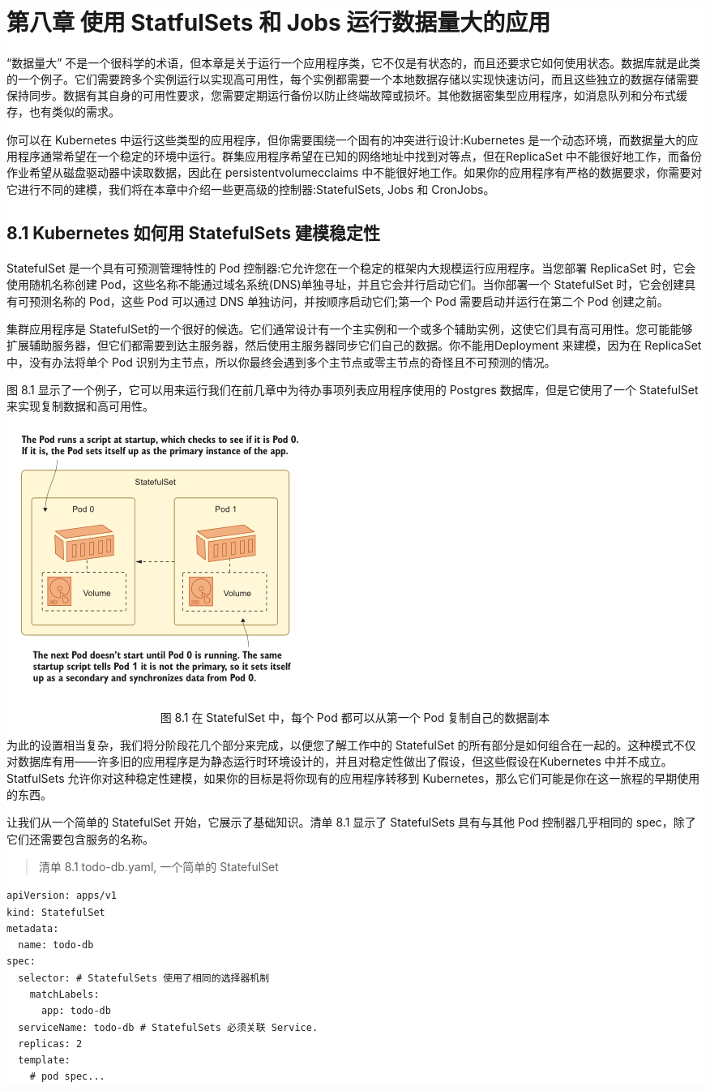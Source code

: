 # 第八章 使用 StatfulSets 和 Jobs 运行数据量大的应用

“数据量大” 不是一个很科学的术语，但本章是关于运行一个应用程序类，它不仅是有状态的，而且还要求它如何使用状态。数据库就是此类的一个例子。它们需要跨多个实例运行以实现高可用性，每个实例都需要一个本地数据存储以实现快速访问，而且这些独立的数据存储需要保持同步。数据有其自身的可用性要求，您需要定期运行备份以防止终端故障或损坏。其他数据密集型应用程序，如消息队列和分布式缓存，也有类似的需求。

你可以在 Kubernetes 中运行这些类型的应用程序，但你需要围绕一个固有的冲突进行设计:Kubernetes 是一个动态环境，而数据量大的应用程序通常希望在一个稳定的环境中运行。群集应用程序希望在已知的网络地址中找到对等点，但在ReplicaSet 中不能很好地工作，而备份作业希望从磁盘驱动器中读取数据，因此在 persistentvolumecclaims 中不能很好地工作。如果你的应用程序有严格的数据要求，你需要对它进行不同的建模，我们将在本章中介绍一些更高级的控制器:StatefulSets, Jobs 和 CronJobs。

## 8.1 Kubernetes 如何用 StatefulSets 建模稳定性

StatefulSet 是一个具有可预测管理特性的 Pod 控制器:它允许您在一个稳定的框架内大规模运行应用程序。当您部署 ReplicaSet 时，它会使用随机名称创建 Pod，这些名称不能通过域名系统(DNS)单独寻址，并且它会并行启动它们。当你部署一个 StatefulSet 时，它会创建具有可预测名称的 Pod，这些 Pod 可以通过 DNS 单独访问，并按顺序启动它们;第一个 Pod 需要启动并运行在第二个 Pod 创建之前。

集群应用程序是 StatefulSet的一个很好的候选。它们通常设计有一个主实例和一个或多个辅助实例，这使它们具有高可用性。您可能能够扩展辅助服务器，但它们都需要到达主服务器，然后使用主服务器同步它们自己的数据。你不能用Deployment 来建模，因为在 ReplicaSet 中，没有办法将单个 Pod 识别为主节点，所以你最终会遇到多个主节点或零主节点的奇怪且不可预测的情况。

图 8.1 显示了一个例子，它可以用来运行我们在前几章中为待办事项列表应用程序使用的 Postgres 数据库，但是它使用了一个 StatefulSet 来实现复制数据和高可用性。

![图8.1](.\images\Figure8.1.png)
​<center>图 8.1 在 StatefulSet 中，每个 Pod 都可以从第一个 Pod 复制自己的数据副本</center>

为此的设置相当复杂，我们将分阶段花几个部分来完成，以便您了解工作中的 StatefulSet 的所有部分是如何组合在一起的。这种模式不仅对数据库有用——许多旧的应用程序是为静态运行时环境设计的，并且对稳定性做出了假设，但这些假设在Kubernetes 中并不成立。StatfulSets 允许你对这种稳定性建模，如果你的目标是将你现有的应用程序转移到 Kubernetes，那么它们可能是你在这一旅程的早期使用的东西。

让我们从一个简单的 StatefulSet 开始，它展示了基础知识。清单 8.1 显示了 StatefulSets 具有与其他 Pod 控制器几乎相同的 spec，除了它们还需要包含服务的名称。

> 清单 8.1	todo-db.yaml, 一个简单的 StatefulSet

```
apiVersion: apps/v1
kind: StatefulSet
metadata:
  name: todo-db
spec:
  selector: # StatefulSets 使用了相同的选择器机制
    matchLabels:
	  app: todo-db
  serviceName: todo-db # StatefulSets 必须关联 Service.
  replicas: 2
  template:
	# pod spec...
```
